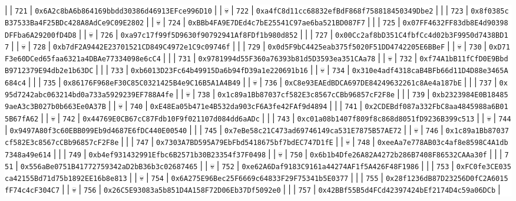 |  | `721` | `0x6A2c8bA6b864169bbdd30386d46913EFce996D10` |
| 💀 | `722` | `0xa4fC8d11cc68832efBdF868f758818450349Dbe2` |
|  | `723` | `0x8f0385cB37533Ba4F25BDc428A8AdCe9C09E2802` |
| 💀 | `724` | `0xBBb4FA9E7DEd4c7bE25541C97ae6ba521BD087F7` |
|  | `725` | `0x07FF4632FF83db8E4d90398DFFba6A29200fD4D8` |
| 💀 | `726` | `0xa97c17f99f5D9630f90792941Af8FDf1b980d852` |
|  | `727` | `0x00Cc2af8bD351C4fbfCc4d02b3F9950d7438BD17` |
| 💀 | `728` | `0xb7dF2A9442E23701521CD849C4972e1C9c09746f` |
|  | `729` | `0x0d5F9bC4425eab375f5020F51DD4742205E6BBeF` |
| 💀 | `730` | `0xD71F3e60DCed65faa6321a4DBAe77334098e6cC4` |
|  | `731` | `0x9781994d55F360a76393b81d5D3593ea351CAa78` |
| 💀 | `732` | `0xf74A1bB11fCfD0E9BbdB9712379E94db2e1b63DC` |
|  | `733` | `0xb6013D23Fc64b49915Da6b94fD39a1e220691b16` |
| 💀 | `734` | `0x310e4adf4318caB4BFb66d11D4D88e3465A684c4` |
|  | `735` | `0x86176F968eF30C85C0321425B4e9C16B5A1A4B49` |
| 💀 | `736` | `0xC8e93EAEdBDCA697DE84249632261c8Ae4a187bE` |
|  | `737` | `0x95d7242abc063214bd0a733a5929239EF788A4fe` |
| 💀 | `738` | `0x1c89a1Bb87037cf582E3c8567cCBb96857cF2F8e` |
|  | `739` | `0xb2323984E0B184859aeA3c3B027b0b663Ee0A37B` |
| 💀 | `740` | `0xE48Ea05b471e4B532da903cF6A3fe42FAf9d4894` |
|  | `741` | `0x2CDEBdf087a332FbC8aa4845988a6B015B67fA62` |
| 💀 | `742` | `0x44769E0CB67cC87Fdb10F9f021107d084dd6aADc` |
|  | `743` | `0xc01a08b1407f809f8c868d8051fD9236B399c513` |
| 💀 | `744` | `0x9497A80f3c60EBB099Eb9d4687E6fDC440E00540` |
|  | `745` | `0x7eBe58c21C473ad69746149ca531E7875B57AE72` |
| 💀 | `746` | `0x1c89a1Bb87037cf582E3c8567cCBb96857cF2F8e` |
|  | `747` | `0x7303A7BD595A79EbFbd5418675bf7bdEC747D1fE` |
| 💀 | `748` | `0xeeAa7e778AB03c4af8e8598C4A1db7348a49e614` |
|  | `749` | `0xb4ef931432991Efbc6B2571b30B23354f37F0498` |
| 💀 | `750` | `0x6b1b4Dfe26A82A4272b286B7408F86532CAAa30f` |
|  | `751` | `0x556aBe0751B41772759342aD2bB36b3c02687465` |
| 💀 | `752` | `0xe62A6Daf9183C9161a44274AF1f5A426F48F1986` |
|  | `753` | `0xFC0fe3CE035ca42155Bd71d75b1892EE16b8e813` |
| 💀 | `754` | `0x6A275E96Bec25F6669c64833F29F75341b5E0377` |
|  | `755` | `0x28f1236dB87D23256D0fC2A6015fF74c4cF304C7` |
| 💀 | `756` | `0x26C5E93083a5b851D4A158F72D06Eb37Df5092e0` |
|  | `757` | `0x42BBf55B5d4FCd42397424bEf2174D4c59a06DCb` |